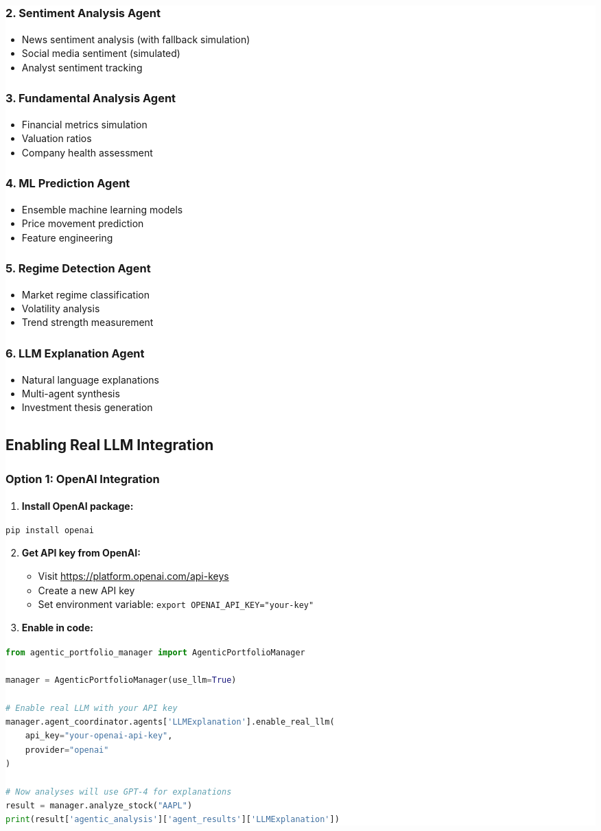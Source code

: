 ### 2. Sentiment Analysis Agent
- News sentiment analysis (with fallback simulation)
- Social media sentiment (simulated)
- Analyst sentiment tracking

### 3. Fundamental Analysis Agent
- Financial metrics simulation
- Valuation ratios
- Company health assessment

### 4. ML Prediction Agent
- Ensemble machine learning models
- Price movement prediction
- Feature engineering

### 5. Regime Detection Agent
- Market regime classification
- Volatility analysis
- Trend strength measurement

### 6. LLM Explanation Agent
- Natural language explanations
- Multi-agent synthesis
- Investment thesis generation

## Enabling Real LLM Integration

### Option 1: OpenAI Integration

1. **Install OpenAI package:**
```bash
pip install openai
```

2. **Get API key from OpenAI:**
   - Visit https://platform.openai.com/api-keys
   - Create a new API key
   - Set environment variable: `export OPENAI_API_KEY="your-key"`

3. **Enable in code:**
```python
from agentic_portfolio_manager import AgenticPortfolioManager

manager = AgenticPortfolioManager(use_llm=True)

# Enable real LLM with your API key
manager.agent_coordinator.agents['LLMExplanation'].enable_real_llm(
    api_key="your-openai-api-key",
    provider="openai"
)

# Now analyses will use GPT-4 for explanations
result = manager.analyze_stock("AAPL")
print(result['agentic_analysis']['agent_results']['LLMExplanation'])
```
